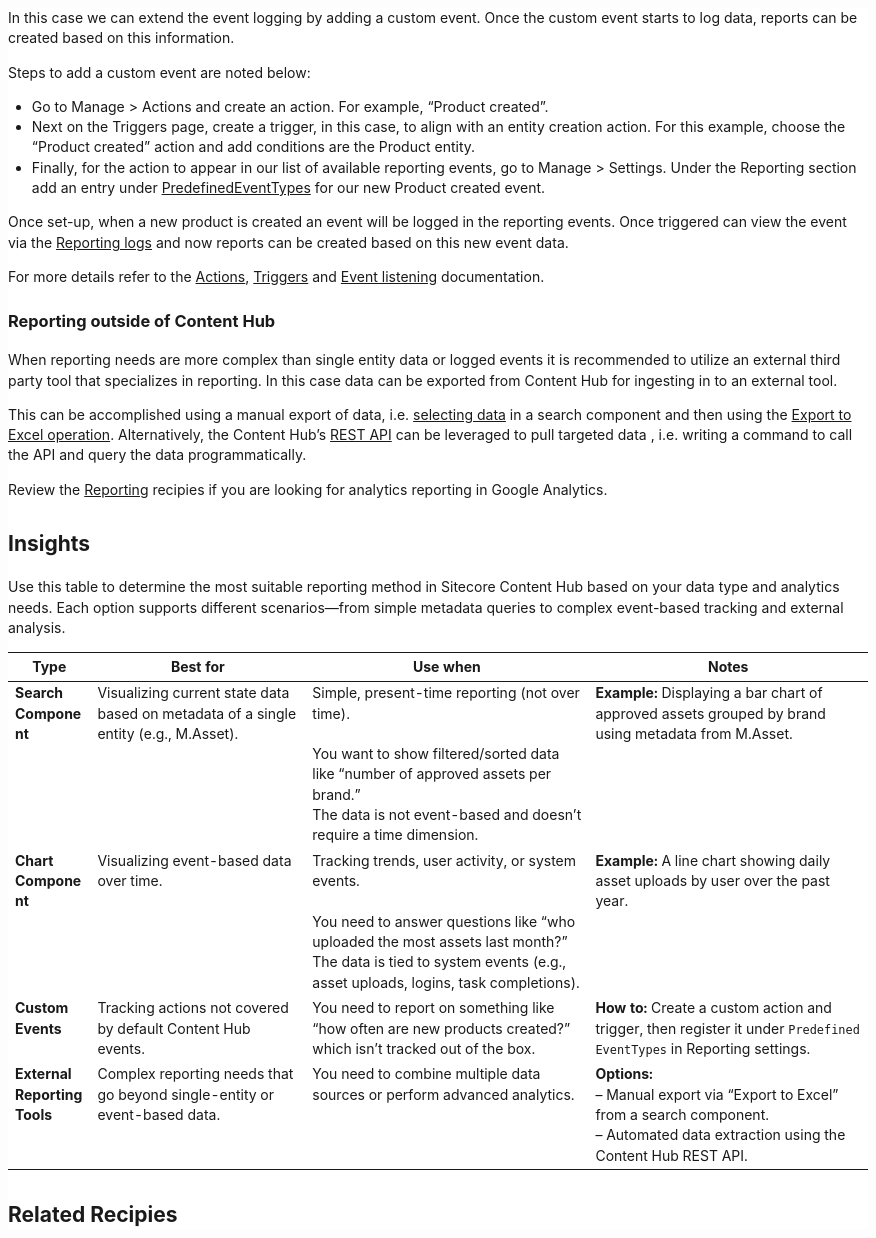 In this case we can extend the event logging by adding a custom event.  Once the custom event starts to log data, reports can be created based on this information. 

Steps to add a custom event are noted below:
- Go to Manage > Actions and create an action.  For example, “Product created”.
- Next on the Triggers page, create a trigger, in this case, to align with an entity creation action.  For this example, choose the “Product created” action and add conditions are the Product entity.
- Finally, for the action to appear in our list of available reporting events, go to Manage > Settings.  Under the Reporting section add an entry under [PredefinedEventTypes](https://doc.sitecore.com/ch/en/users/content-hub/settings.html#configurable-settings) for our new Product created event.

Once set-up, when a new product is created an event will be logged in the reporting events.  Once triggered can view the event via the [Reporting logs](https://doc.sitecore.com/ch/en/users/content-hub/reporting-logs.html#view-the-reporting-logs) and now reports can be created based on this new event data.

For more details refer to the [Actions](https://doc.sitecore.com/ch/en/developers/cloud-dev/actions.html), [Triggers](https://doc.sitecore.com/ch/en/developers/cloud-dev/triggers.html) and [Event listening](https://doc.sitecore.com/ch/en/developers/cloud-dev/event-listening.html) documentation.

### Reporting outside of Content Hub
When reporting needs are more complex than single entity data or logged events it is recommended to utilize an external third party tool that specializes in reporting.  In this case data can be exported from Content Hub for ingesting in to an external tool.

This can be accomplished using a manual export of data, i.e. [selecting data](https://doc.sitecore.com/ch/en/users/content-hub/selection.html#configure-the-selection-component) in a search component and then using the [Export to Excel operation](https://doc.sitecore.com/ch/en/users/content-hub/create-an-export-profile.html).  Alternatively, the Content Hub’s [REST API](https://doc.sitecore.com/ch/en/developers/cloud-dev/rest-api.html) can be leveraged to pull targeted data , i.e. writing a command to call the API and query the data programmatically.

Review the [Reporting](/learn/accelerate/content-hub/optimization/reporting) recipies if you are looking for analytics reporting in Google Analytics.



## Insights
Use this table to determine the most suitable reporting method in Sitecore Content Hub based on your data type and analytics needs. Each option supports different scenarios—from simple metadata queries to complex event-based tracking and external analysis.

| Type                   | Best for                                                        | Use when                                                                                   | Notes                                                                                                                                                                               |
|------------------------|------------------------------------------------------------------|---------------------------------------------------------------------------------------------|-------------------------------------------------------------------------------------------------------------------------------------------------------------------------------------|
| **Search Component**   | Visualizing current state data based on metadata of a single entity (e.g., M.Asset). | Simple, present-time reporting (not over time). <br/><br/>You want to show filtered/sorted data like “number of approved assets per brand.”<br/>The data is not event-based and doesn’t require a time dimension.|**Example:** Displaying a bar chart of approved assets grouped by brand using metadata from M.Asset. |
| **Chart Component**    | Visualizing event-based data over time. |Tracking trends, user activity, or system events.<br/><br/>You need to answer questions like “who uploaded the most assets last month?”<br/>The data is tied to system events (e.g., asset uploads, logins, task completions).|**Example:** A line chart showing daily asset uploads by user over the past year.             |
| **Custom Events**      | Tracking actions not covered by default Content Hub events.|You need to report on something like “how often are new products created?” which isn’t tracked out of the box. | **How to:** Create a custom action and trigger, then register it under `PredefinedEventTypes` in Reporting settings.                                                               |
| **External Reporting Tools** | Complex reporting needs that go beyond single-entity or event-based data. | You need to combine multiple data sources or perform advanced analytics.                   | **Options:**<br/>– Manual export via “Export to Excel” from a search component.<br/>– Automated data extraction using the Content Hub REST API.                                      |


## Related Recipies
